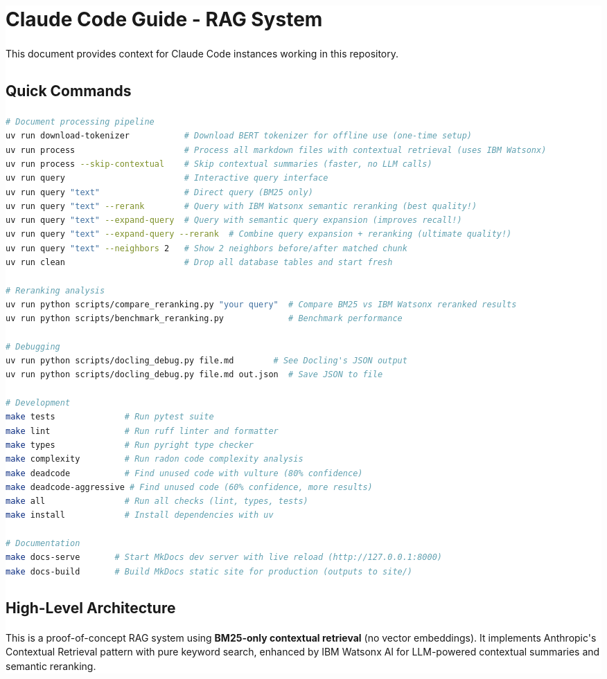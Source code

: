 # Claude Code Guide - RAG System

This document provides context for Claude Code instances working in this repository.

## Quick Commands

```bash
# Document processing pipeline
uv run download-tokenizer           # Download BERT tokenizer for offline use (one-time setup)
uv run process                      # Process all markdown files with contextual retrieval (uses IBM Watsonx)
uv run process --skip-contextual    # Skip contextual summaries (faster, no LLM calls)
uv run query                        # Interactive query interface
uv run query "text"                 # Direct query (BM25 only)
uv run query "text" --rerank        # Query with IBM Watsonx semantic reranking (best quality!)
uv run query "text" --expand-query  # Query with semantic query expansion (improves recall!)
uv run query "text" --expand-query --rerank  # Combine query expansion + reranking (ultimate quality!)
uv run query "text" --neighbors 2   # Show 2 neighbors before/after matched chunk
uv run clean                        # Drop all database tables and start fresh

# Reranking analysis
uv run python scripts/compare_reranking.py "your query"  # Compare BM25 vs IBM Watsonx reranked results
uv run python scripts/benchmark_reranking.py             # Benchmark performance

# Debugging
uv run python scripts/docling_debug.py file.md        # See Docling's JSON output
uv run python scripts/docling_debug.py file.md out.json  # Save JSON to file

# Development
make tests              # Run pytest suite
make lint               # Run ruff linter and formatter
make types              # Run pyright type checker
make complexity         # Run radon code complexity analysis
make deadcode           # Find unused code with vulture (80% confidence)
make deadcode-aggressive # Find unused code (60% confidence, more results)
make all                # Run all checks (lint, types, tests)
make install            # Install dependencies with uv

# Documentation
make docs-serve       # Start MkDocs dev server with live reload (http://127.0.0.1:8000)
make docs-build       # Build MkDocs static site for production (outputs to site/)
```

## High-Level Architecture

This is a proof-of-concept RAG system using **BM25-only contextual retrieval** (no vector embeddings). It implements Anthropic's Contextual Retrieval pattern with pure keyword search, enhanced by IBM Watsonx AI for LLM-powered contextual summaries and semantic reranking.

